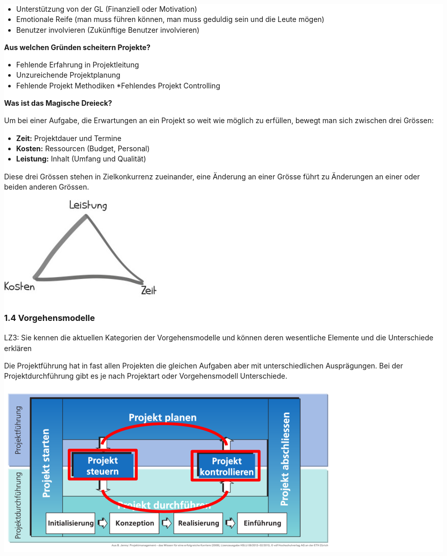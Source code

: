 * Unterstützung von der GL (Finanziell oder Motivation)
* Emotionale Reife (man muss führen können, man muss geduldig sein und die Leute mögen)
* Benutzer involvieren (Zukünftige Benutzer involvieren)

**Aus welchen Gründen scheitern Projekte?**

* Fehlende Erfahrung in Projektleitung
* Unzureichende Projektplanung
* Fehlende Projekt Methodiken
*Fehlendes Projekt Controlling

**Was ist das Magische Dreieck?**

Um bei einer Aufgabe, die Erwartungen an ein Projekt so weit wie möglich zu erfüllen, bewegt man sich zwischen drei Grössen:

* **Zeit:** Projektdauer und Termine
* **Kosten:** Ressourcen (Budget, Personal)
* **Leistung:** Inhalt (Umfang und Qualität)

Diese drei Grössen stehen in Zielkonkurrenz zueinander, eine Änderung an einer Grösse führt zu Änderungen an einer oder beiden anderen Grössen.

![Magisches Dreieck](Assets/magisches_dreieck.jpg)

### 1.4 Vorgehensmodelle

LZ3: Sie kennen die aktuellen Kategorien der Vorgehensmodelle und können deren wesentliche Elemente und die Unterschiede erklären

Die Projektführung hat in fast allen Projekten die gleichen Aufgaben aber mit unterschiedlichen Ausprägungen. Bei der Projektdurchführung gibt es je nach Projektart oder Vorgehensmodell Unterschiede.

![Projektführung und Projektdurchführung](Assets/vorgehensmodelle.png)
